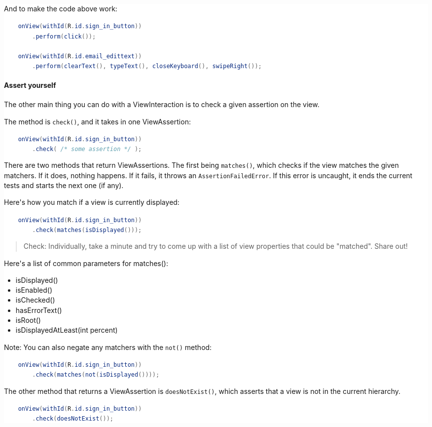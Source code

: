 And to make the code above work:

```java
    onView(withId(R.id.sign_in_button))
        .perform(click());

    onView(withId(R.id.email_edittext))
        .perform(clearText(), typeText(), closeKeyboard(), swipeRight());
```

#### Assert yourself

The other main thing you can do with a ViewInteraction is to check a given assertion on the view.

The method is `check()`, and it takes in one ViewAssertion:

```java
    onView(withId(R.id.sign_in_button))
        .check( /* some assertion */ );
```

There are two methods that return ViewAssertions. The first being `matches()`, which checks if the view matches the given matchers. If it does, nothing happens. If it fails, it throws an `AssertionFailedError`. If this error is uncaught, it ends the current tests and starts the next one (if any).

Here's how you match if a view is currently displayed:


```java
    onView(withId(R.id.sign_in_button))
        .check(matches(isDisplayed()));
```

> Check: Individually, take a minute and try to come up with a list of view properties that could be "matched".  Share out!

Here's a list of common parameters for matches():

* isDisplayed()
* isEnabled()
* isChecked()
* hasErrorText()
* isRoot()
* isDisplayedAtLeast(int percent)

Note: You can also negate any matchers with the `not()` method:

```java
    onView(withId(R.id.sign_in_button))
        .check(matches(not(isDisplayed())));
```


The other method that returns a ViewAssertion is `doesNotExist()`, which asserts that a view is not in the current hierarchy.

```java
    onView(withId(R.id.sign_in_button))
        .check(doesNotExist());
```
